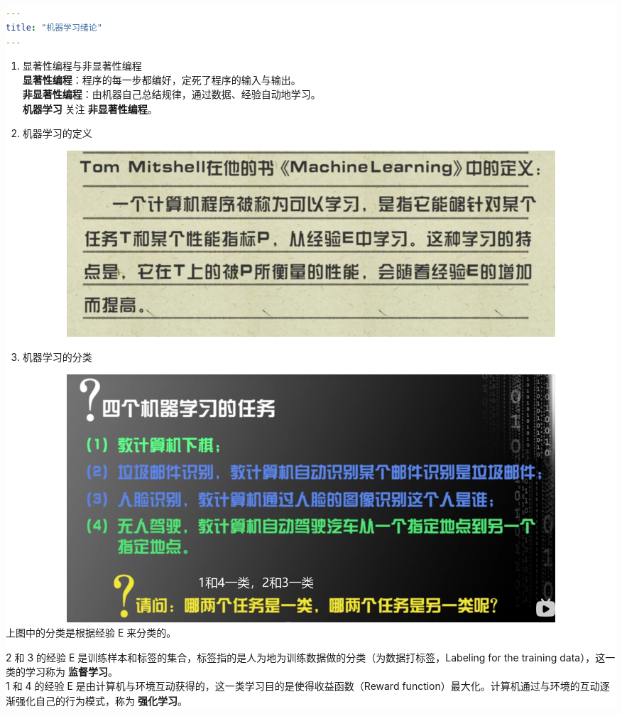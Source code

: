 ```yaml
---
title: "机器学习绪论"
---
```


1. 显著性编程与非显著性编程  
**显著性编程**：程序的每一步都编好，定死了程序的输入与输出。  
**非显著性编程**：由机器自己总结规律，通过数据、经验自动地学习。  
**机器学习** 关注 **非显著性编程**。  

2. 机器学习的定义  
<div align="center"><img src="./pictures/01_机器学习绪论/001_机器学习在《MachineLearning》中的定义.png" width="80%"/></div>  

3. 机器学习的分类  
<div align="center"><img src="./pictures/01_机器学习绪论/002_机器学习的分类（1）.png" width="80%"/></div>  
上图中的分类是根据经验 E 来分类的。 

2 和 3 的经验 E 是训练样本和标签的集合，标签指的是人为地为训练数据做的分类（为数据打标签，Labeling for the training data），这一类的学习称为 **监督学习**。  
1 和 4 的经验 E 是由计算机与环境互动获得的，这一类学习目的是使得收益函数（Reward function）最大化。计算机通过与环境的互动逐渐强化自己的行为模式，称为 **强化学习**。
